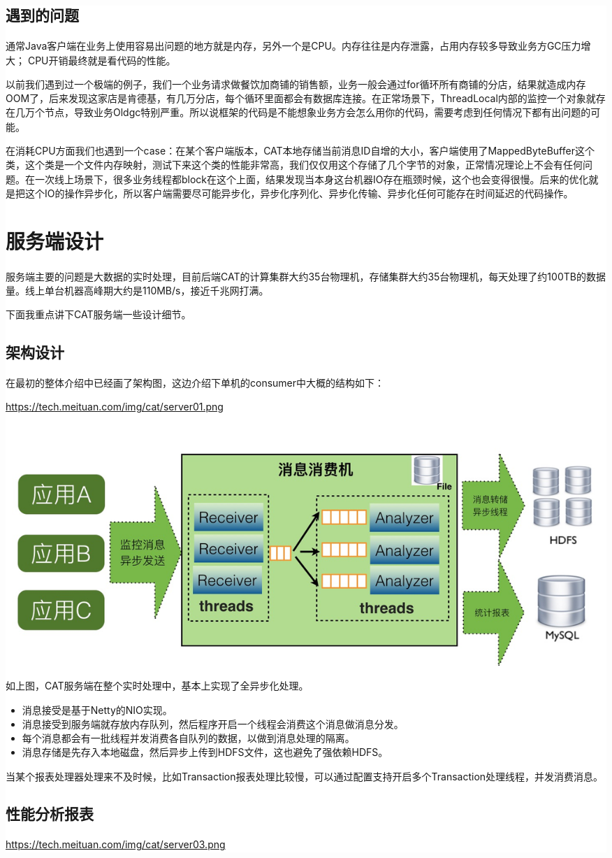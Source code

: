 
## 遇到的问题
通常Java客户端在业务上使用容易出问题的地方就是内存，另外一个是CPU。内存往往是内存泄露，占用内存较多导致业务方GC压力增大； CPU开销最终就是看代码的性能。

以前我们遇到过一个极端的例子，我们一个业务请求做餐饮加商铺的销售额，业务一般会通过for循环所有商铺的分店，结果就造成内存OOM了，后来发现这家店是肯德基，有几万分店，每个循环里面都会有数据库连接。在正常场景下，ThreadLocal内部的监控一个对象就存在几万个节点，导致业务Oldgc特别严重。所以说框架的代码是不能想象业务方会怎么用你的代码，需要考虑到任何情况下都有出问题的可能。

在消耗CPU方面我们也遇到一个case：在某个客户端版本，CAT本地存储当前消息ID自增的大小，客户端使用了MappedByteBuffer这个类，这个类是一个文件内存映射，测试下来这个类的性能非常高，我们仅仅用这个存储了几个字节的对象，正常情况理论上不会有任何问题。在一次线上场景下，很多业务线程都block在这个上面，结果发现当本身这台机器IO存在瓶颈时候，这个也会变得很慢。后来的优化就是把这个IO的操作异步化，所以客户端需要尽可能异步化，异步化序列化、异步化传输、异步化任何可能存在时间延迟的代码操作。

# 服务端设计
服务端主要的问题是大数据的实时处理，目前后端CAT的计算集群大约35台物理机，存储集群大约35台物理机，每天处理了约100TB的数据量。线上单台机器高峰期大约是110MB/s，接近千兆网打满。

下面我重点讲下CAT服务端一些设计细节。

## 架构设计
在最初的整体介绍中已经画了架构图，这边介绍下单机的consumer中大概的结构如下：

https://tech.meituan.com/img/cat/server01.png
![upload successful](/images/pasted-189.png)

如上图，CAT服务端在整个实时处理中，基本上实现了全异步化处理。

- 消息接受是基于Netty的NIO实现。
- 消息接受到服务端就存放内存队列，然后程序开启一个线程会消费这个消息做消息分发。
- 每个消息都会有一批线程并发消费各自队列的数据，以做到消息处理的隔离。
- 消息存储是先存入本地磁盘，然后异步上传到HDFS文件，这也避免了强依赖HDFS。

当某个报表处理器处理来不及时候，比如Transaction报表处理比较慢，可以通过配置支持开启多个Transaction处理线程，并发消费消息。

## 性能分析报表
https://tech.meituan.com/img/cat/server03.png